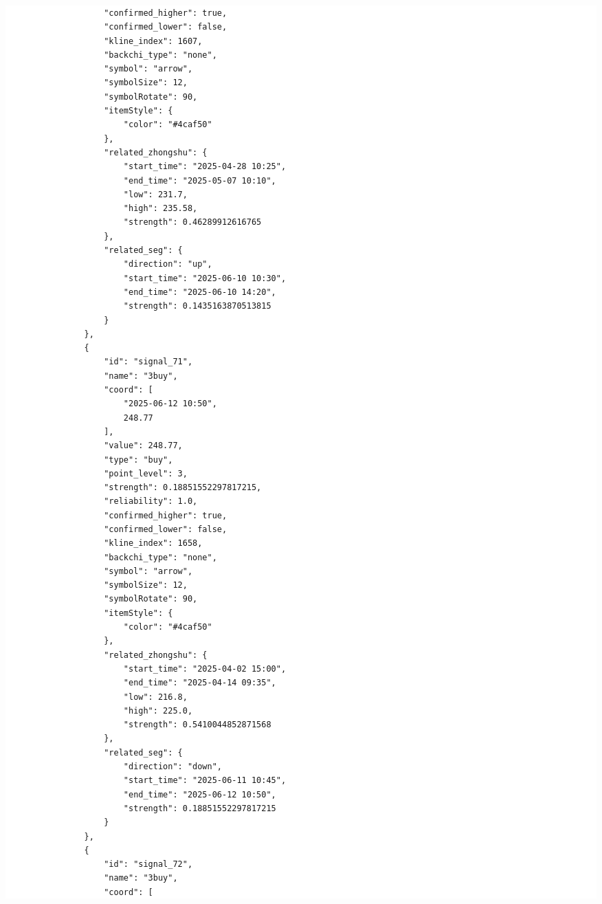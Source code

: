                         "confirmed_higher": true,
                        "confirmed_lower": false,
                        "kline_index": 1607,
                        "backchi_type": "none",
                        "symbol": "arrow",
                        "symbolSize": 12,
                        "symbolRotate": 90,
                        "itemStyle": {
                            "color": "#4caf50"
                        },
                        "related_zhongshu": {
                            "start_time": "2025-04-28 10:25",
                            "end_time": "2025-05-07 10:10",
                            "low": 231.7,
                            "high": 235.58,
                            "strength": 0.46289912616765
                        },
                        "related_seg": {
                            "direction": "up",
                            "start_time": "2025-06-10 10:30",
                            "end_time": "2025-06-10 14:20",
                            "strength": 0.1435163870513815
                        }
                    },
                    {
                        "id": "signal_71",
                        "name": "3buy",
                        "coord": [
                            "2025-06-12 10:50",
                            248.77
                        ],
                        "value": 248.77,
                        "type": "buy",
                        "point_level": 3,
                        "strength": 0.18851552297817215,
                        "reliability": 1.0,
                        "confirmed_higher": true,
                        "confirmed_lower": false,
                        "kline_index": 1658,
                        "backchi_type": "none",
                        "symbol": "arrow",
                        "symbolSize": 12,
                        "symbolRotate": 90,
                        "itemStyle": {
                            "color": "#4caf50"
                        },
                        "related_zhongshu": {
                            "start_time": "2025-04-02 15:00",
                            "end_time": "2025-04-14 09:35",
                            "low": 216.8,
                            "high": 225.0,
                            "strength": 0.5410044852871568
                        },
                        "related_seg": {
                            "direction": "down",
                            "start_time": "2025-06-11 10:45",
                            "end_time": "2025-06-12 10:50",
                            "strength": 0.18851552297817215
                        }
                    },
                    {
                        "id": "signal_72",
                        "name": "3buy",
                        "coord": [